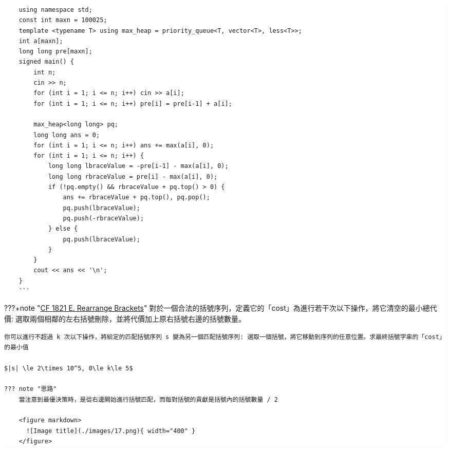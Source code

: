 	    using namespace std;
	    const int maxn = 100025;
	    template <typename T> using max_heap = priority_queue<T, vector<T>, less<T>>;
	    int a[maxn];
	    long long pre[maxn];
	    signed main() {
	        int n;
	        cin >> n;
	        for (int i = 1; i <= n; i++) cin >> a[i];
	        for (int i = 1; i <= n; i++) pre[i] = pre[i-1] + a[i];
	
	        max_heap<long long> pq;
	        long long ans = 0;
	        for (int i = 1; i <= n; i++) ans += max(a[i], 0);
	        for (int i = 1; i <= n; i++) {
	            long long lbraceValue = -pre[i-1] - max(a[i], 0);
	            long long rbraceValue = pre[i] - max(a[i], 0);
	            if (!pq.empty() && rbraceValue + pq.top() > 0) {
	                ans += rbraceValue + pq.top(), pq.pop();
	                pq.push(lbraceValue);
	                pq.push(-rbraceValue);
	            } else {
	                pq.push(lbraceValue);
	            }
	        }
	        cout << ans << '\n';
	    }
	    ```

???+note "[CF 1821 E. Rearrange Brackets](https://codeforces.com/contest/1821/problem/E)"
	對於一個合法的括號序列，定義它的「cost」為進行若干次以下操作，將它清空的最小總代價: 選取兩個相鄰的左右括號刪除，並將代價加上原右括號右邊的括號數量。
	
	你可以進行不超過 k 次以下操作，將給定的匹配括號序列 s 變為另一個匹配括號序列: 選取一個括號，將它移動到序列的任意位置。求最終括號字串的「cost」的最小值
	
	$|s| \le 2\times 10^5, 0\le k\le 5$
	
	??? note "思路"
		當注意到最優決策時，是從右邊開始進行括號匹配，而每對括號的貢獻是括號內的括號數量 / 2
		
		<figure markdown>
	      ![Image title](./images/17.png){ width="400" }
	    </figure>
	    